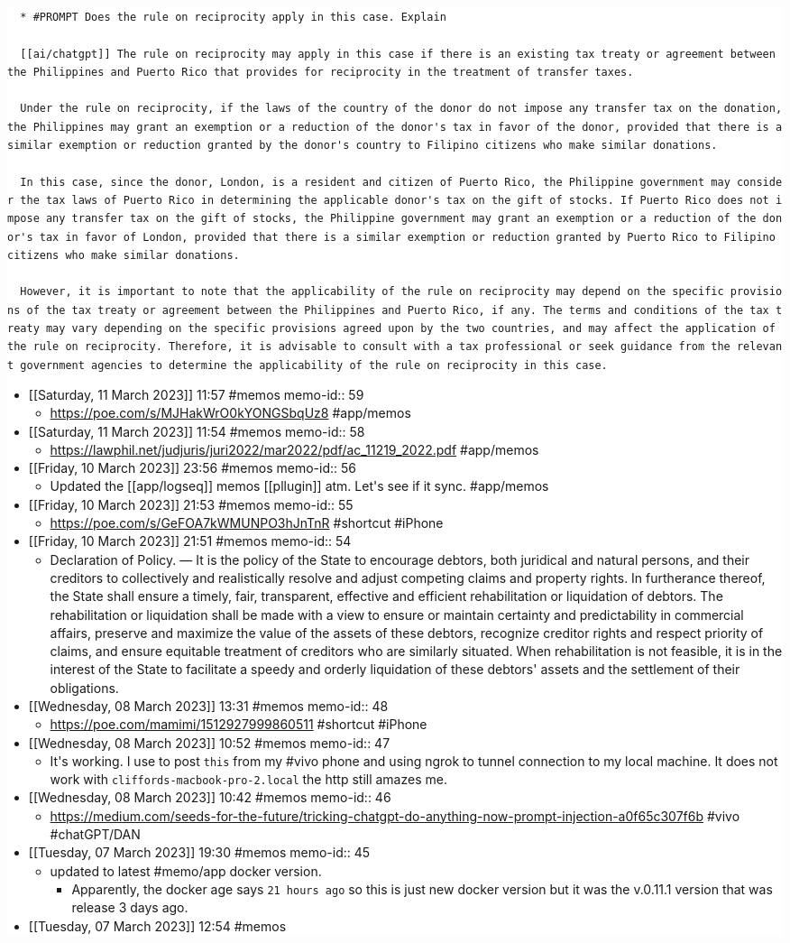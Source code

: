 	  
	  
	  
	  * #PROMPT Does the rule on reciprocity apply in this case. Explain
	  
	  [[ai/chatgpt]] The rule on reciprocity may apply in this case if there is an existing tax treaty or agreement between the Philippines and Puerto Rico that provides for reciprocity in the treatment of transfer taxes.
	  
	  Under the rule on reciprocity, if the laws of the country of the donor do not impose any transfer tax on the donation, the Philippines may grant an exemption or a reduction of the donor's tax in favor of the donor, provided that there is a similar exemption or reduction granted by the donor's country to Filipino citizens who make similar donations.
	  
	  In this case, since the donor, London, is a resident and citizen of Puerto Rico, the Philippine government may consider the tax laws of Puerto Rico in determining the applicable donor's tax on the gift of stocks. If Puerto Rico does not impose any transfer tax on the gift of stocks, the Philippine government may grant an exemption or a reduction of the donor's tax in favor of London, provided that there is a similar exemption or reduction granted by Puerto Rico to Filipino citizens who make similar donations.
	  
	  However, it is important to note that the applicability of the rule on reciprocity may depend on the specific provisions of the tax treaty or agreement between the Philippines and Puerto Rico, if any. The terms and conditions of the tax treaty may vary depending on the specific provisions agreed upon by the two countries, and may affect the application of the rule on reciprocity. Therefore, it is advisable to consult with a tax professional or seek guidance from the relevant government agencies to determine the applicability of the rule on reciprocity in this case.
- [[Saturday, 11 March 2023]] 11:57 #memos
  memo-id:: 59
	- https://poe.com/s/MJHakWrO0kYONGSbqUz8 #app/memos
- [[Saturday, 11 March 2023]] 11:54 #memos
  memo-id:: 58
	- https://lawphil.net/judjuris/juri2022/mar2022/pdf/ac_11219_2022.pdf #app/memos
- [[Friday, 10 March 2023]] 23:56 #memos
  memo-id:: 56
	- Updated the [[app/logseq]] memos [[pllugin]] atm. Let's see if it sync. #app/memos
- [[Friday, 10 March 2023]] 21:53 #memos
  memo-id:: 55
	- https://poe.com/s/GeFOA7kWMUNPO3hJnTnR #shortcut #iPhone
- [[Friday, 10 March 2023]] 21:51 #memos
  memo-id:: 54
	- Declaration of Policy. — It is the policy of the State to encourage debtors, both juridical and natural persons, and their creditors to collectively and realistically resolve and adjust competing claims and property rights. In furtherance thereof, the State shall ensure a timely, fair, transparent, effective and efficient rehabilitation or liquidation of debtors. The rehabilitation or liquidation shall be made with a view to ensure or maintain certainty and predictability in commercial affairs, preserve and maximize the value of the assets of these debtors, recognize creditor rights and respect priority of claims, and ensure equitable treatment of creditors who are similarly situated. When rehabilitation is not feasible, it is in the interest of the State to facilitate a speedy and orderly liquidation of these debtors' assets and the settlement of their obligations.
- [[Wednesday, 08 March 2023]] 13:31 #memos
  memo-id:: 48
	- https://poe.com/mamimi/1512927999860511 #shortcut #iPhone
- [[Wednesday, 08 March 2023]] 10:52 #memos
  memo-id:: 47
	- It's working. I use to post `this` from my #vivo phone and using ngrok to tunnel connection to my local machine. It does not work with `cliffords-macbook-pro-2.local` the http still amazes me.
- [[Wednesday, 08 March 2023]] 10:42 #memos
  memo-id:: 46
	- https://medium.com/seeds-for-the-future/tricking-chatgpt-do-anything-now-prompt-injection-a0f65c307f6b #vivo #chatGPT/DAN
- [[Tuesday, 07 March 2023]] 19:30 #memos
  memo-id:: 45
	- updated to latest #memo/app docker version.
	  * Apparently, the docker age says `21 hours ago` so this is just new docker version but it was the v.0.11.1 version that was release 3 days ago.
- [[Tuesday, 07 March 2023]] 12:54 #memos